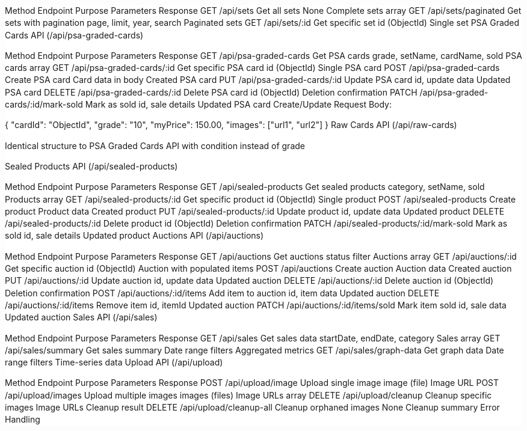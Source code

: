 
Method Endpoint Purpose Parameters Response
GET /api/sets Get all sets None Complete sets array
GET /api/sets/paginated Get sets with pagination page, limit, year, search Paginated sets
GET /api/sets/:id Get specific set id (ObjectId) Single set
PSA Graded Cards API (/api/psa-graded-cards)

Method Endpoint Purpose Parameters Response
GET /api/psa-graded-cards Get PSA cards grade, setName, cardName, sold PSA cards array
GET /api/psa-graded-cards/:id Get specific PSA card id (ObjectId) Single PSA card
POST /api/psa-graded-cards Create PSA card Card data in body Created PSA card
PUT /api/psa-graded-cards/:id Update PSA card id, update data Updated PSA card
DELETE /api/psa-graded-cards/:id Delete PSA card id (ObjectId) Deletion confirmation
PATCH /api/psa-graded-cards/:id/mark-sold Mark as sold id, sale details Updated PSA card
Create/Update Request Body:

{
"cardId": "ObjectId",
"grade": "10",
"myPrice": 150.00,
"images": ["url1", "url2"]
}
Raw Cards API (/api/raw-cards)

Identical structure to PSA Graded Cards API with condition instead of grade

Sealed Products API (/api/sealed-products)

Method Endpoint Purpose Parameters Response
GET /api/sealed-products Get sealed products category, setName, sold Products array
GET /api/sealed-products/:id Get specific product id (ObjectId) Single product
POST /api/sealed-products Create product Product data Created product
PUT /api/sealed-products/:id Update product id, update data Updated product
DELETE /api/sealed-products/:id Delete product id (ObjectId) Deletion confirmation
PATCH /api/sealed-products/:id/mark-sold Mark as sold id, sale details Updated product
Auctions API (/api/auctions)

Method Endpoint Purpose Parameters Response
GET /api/auctions Get auctions status filter Auctions array
GET /api/auctions/:id Get specific auction id (ObjectId) Auction with populated items
POST /api/auctions Create auction Auction data Created auction
PUT /api/auctions/:id Update auction id, update data Updated auction
DELETE /api/auctions/:id Delete auction id (ObjectId) Deletion confirmation
POST /api/auctions/:id/items Add item to auction id, item data Updated auction
DELETE /api/auctions/:id/items Remove item id, itemId Updated auction
PATCH /api/auctions/:id/items/sold Mark item sold id, sale data Updated auction
Sales API (/api/sales)

Method Endpoint Purpose Parameters Response
GET /api/sales Get sales data startDate, endDate, category Sales array
GET /api/sales/summary Get sales summary Date range filters Aggregated metrics
GET /api/sales/graph-data Get graph data Date range filters Time-series data
Upload API (/api/upload)

Method Endpoint Purpose Parameters Response
POST /api/upload/image Upload single image image (file) Image URL
POST /api/upload/images Upload multiple images images (files) Image URLs array
DELETE /api/upload/cleanup Cleanup specific images Image URLs Cleanup result
DELETE /api/upload/cleanup-all Cleanup orphaned images None Cleanup summary
Error Handling
